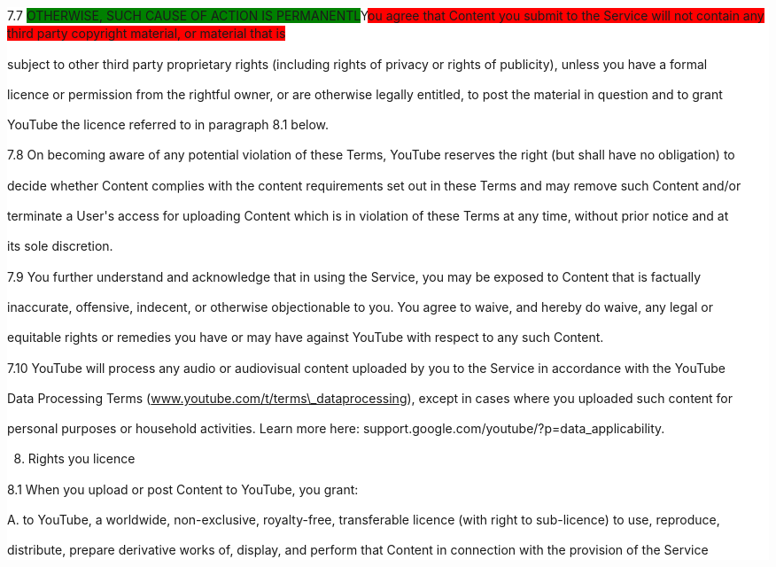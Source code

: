 
7.7</span> <span style="background-color: green;">OTHERWISE, SUCH CAUSE OF ACTION IS PERMANENTL</span>Y<span style="background-color: red;">ou agree that Content you submit to the Service will not contain any third party copyright material, or material that is



subject to other third party proprietary rights (including rights of privacy or rights of publicity), unless you have a formal


licence or permission from the rightful owner, or are otherwise legally entitled, to post the material in question and to grant


YouTube the licence referred to in paragraph 8.1 below.


7.8 On becoming aware of any potential violation of these Terms, YouTube reserves the right (but shall have no obligation) to


decide whether Content complies with the content requirements set out in these Terms and may remove such Content and/or


terminate a User's access for uploading Content which is in violation of these Terms at any time, without prior notice and at


its sole discretion.


7.9 You further understand and acknowledge that in using the Service, you may be exposed to Content that is factually


inaccurate, offensive, indecent, or otherwise objectionable to you. You agree to waive, and hereby do waive, any legal or


equitable rights or remedies you have or may have against YouTube with respect to any such Content.


7.10 YouTube will process any audio or audiovisual content uploaded by you to the Service in accordance with the YouTube


Data Processing Terms (www.youtube.com/t/terms\_dataprocessing), except in cases where you uploaded such content for


personal purposes or household activities. Learn more here: support.google.com/youtube/?p=data\_applicability.


8. Rights you licence


8.1 When you upload or post Content to YouTube, you grant:


A. to YouTube, a worldwide, non-exclusive, royalty-free, transferable licence (with right to sub-licence) to use, reproduce,


distribute, prepare derivative works of, display, and perform that Content in connection with the provision of the Service
